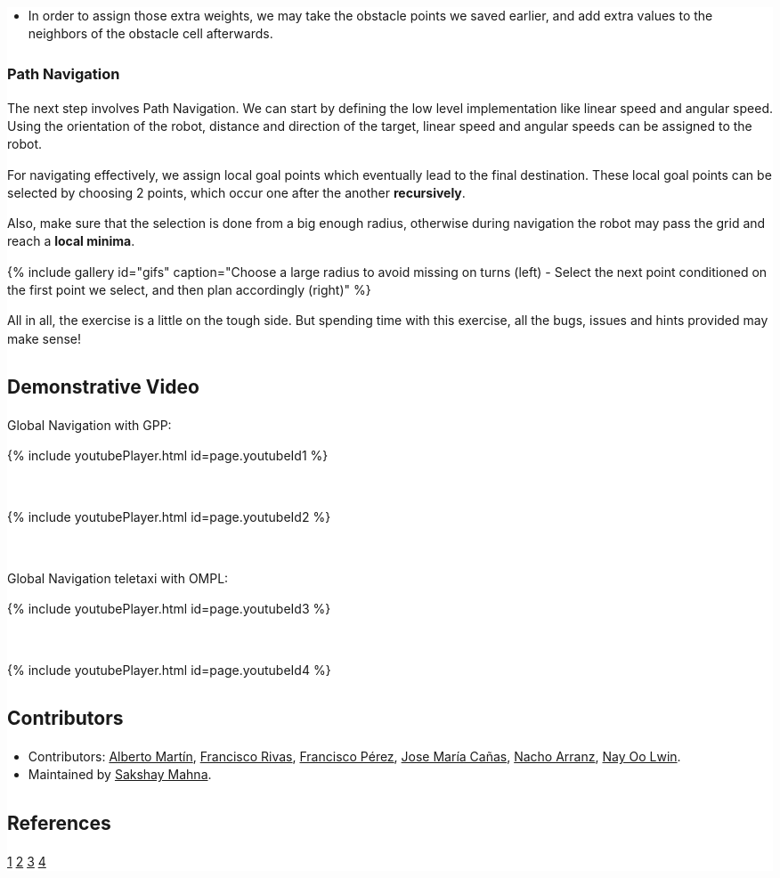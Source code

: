 - In order to assign those extra weights, we may take the obstacle points we saved earlier, and add extra values to the neighbors of the obstacle cell afterwards.

### Path Navigation

The next step involves Path Navigation. We can start by defining the low level implementation like linear speed and angular speed. Using the orientation of the robot, distance and direction of the target, linear speed and angular speeds can be assigned to the robot.

For navigating effectively, we assign local goal points which eventually lead to the final destination. These local goal points can be selected by choosing 2 points, which occur one after the another **recursively**.

Also, make sure that the selection is done from a big enough radius, otherwise during navigation the robot may pass the grid and reach a **local minima**.

{% include gallery id="gifs" caption="Choose a large radius to avoid missing on turns (left) - Select the next point conditioned on the first point we select, and then plan accordingly (right)" %}

All in all, the exercise is a little on the tough side. But spending time with this exercise, all the bugs, issues and hints provided may make sense!

## Demonstrative Video

Global Navigation with GPP:

{% include youtubePlayer.html id=page.youtubeId1 %}

<br/>

{% include youtubePlayer.html id=page.youtubeId2 %}

<br/>

Global Navigation teletaxi with OMPL:

{% include youtubePlayer.html id=page.youtubeId3 %}

<br/>

{% include youtubePlayer.html id=page.youtubeId4 %}

## Contributors

- Contributors: [Alberto Martín](https://github.com/almartinflorido), [Francisco Rivas](https://github.com/chanfr), [Francisco Pérez](https://github.com/fqez), [Jose María Cañas](https://github.com/jmplaza), [Nacho Arranz](https://github.com/igarag), [Nay Oo Lwin](https://github.com/NayOoLwin5).
- Maintained by [Sakshay Mahna](https://github.com/SakshayMahna).

## References
[1](https://en.wikipedia.org/wiki/Motion_planning)
[2](http://ompl.kavrakilab.org/OMPL_Primer.pdf)
[3](https://gsyc.urjc.es/jmplaza/students/tfg-Robotics_Academy-vanessa_fernandez-2017.pdf)
[4](https://www.cs.cmu.edu/~motionplanning/lecture/Chap4-Potential-Field_howie.pdf)


